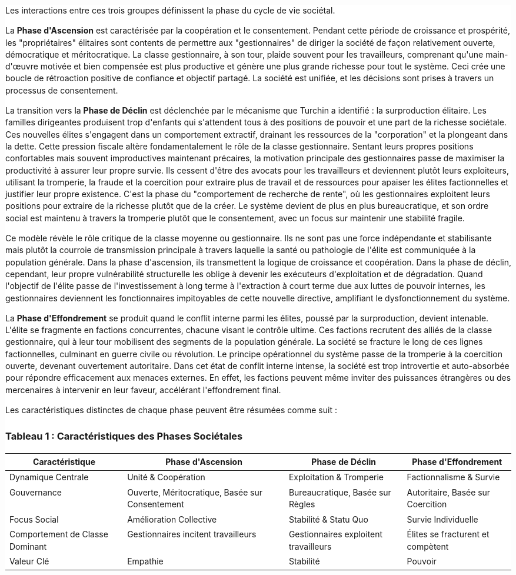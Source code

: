 Les interactions entre ces trois groupes définissent la phase du cycle de vie sociétal.

La **Phase d'Ascension** est caractérisée par la coopération et le consentement. Pendant cette période de croissance et prospérité, les "propriétaires" élitaires sont contents de permettre aux "gestionnaires" de diriger la société de façon relativement ouverte, démocratique et méritocratique. La classe gestionnaire, à son tour, plaide souvent pour les travailleurs, comprenant qu'une main-d'œuvre motivée et bien compensée est plus productive et génère une plus grande richesse pour tout le système. Ceci crée une boucle de rétroaction positive de confiance et objectif partagé. La société est unifiée, et les décisions sont prises à travers un processus de consentement.

La transition vers la **Phase de Déclin** est déclenchée par le mécanisme que Turchin a identifié : la surproduction élitaire. Les familles dirigeantes produisent trop d'enfants qui s'attendent tous à des positions de pouvoir et une part de la richesse sociétale. Ces nouvelles élites s'engagent dans un comportement extractif, drainant les ressources de la "corporation" et la plongeant dans la dette. Cette pression fiscale altère fondamentalement le rôle de la classe gestionnaire. Sentant leurs propres positions confortables mais souvent improductives maintenant précaires, la motivation principale des gestionnaires passe de maximiser la productivité à assurer leur propre survie. Ils cessent d'être des avocats pour les travailleurs et deviennent plutôt leurs exploiteurs, utilisant la tromperie, la fraude et la coercition pour extraire plus de travail et de ressources pour apaiser les élites factionnelles et justifier leur propre existence. C'est la phase du "comportement de recherche de rente", où les gestionnaires exploitent leurs positions pour extraire de la richesse plutôt que de la créer. Le système devient de plus en plus bureaucratique, et son ordre social est maintenu à travers la tromperie plutôt que le consentement, avec un focus sur maintenir une stabilité fragile.

Ce modèle révèle le rôle critique de la classe moyenne ou gestionnaire. Ils ne sont pas une force indépendante et stabilisante mais plutôt la courroie de transmission principale à travers laquelle la santé ou pathologie de l'élite est communiquée à la population générale. Dans la phase d'ascension, ils transmettent la logique de croissance et coopération. Dans la phase de déclin, cependant, leur propre vulnérabilité structurelle les oblige à devenir les exécuteurs d'exploitation et de dégradation. Quand l'objectif de l'élite passe de l'investissement à long terme à l'extraction à court terme due aux luttes de pouvoir internes, les gestionnaires deviennent les fonctionnaires impitoyables de cette nouvelle directive, amplifiant le dysfonctionnement du système.

La **Phase d'Effondrement** se produit quand le conflit interne parmi les élites, poussé par la surproduction, devient intenable. L'élite se fragmente en factions concurrentes, chacune visant le contrôle ultime. Ces factions recrutent des alliés de la classe gestionnaire, qui à leur tour mobilisent des segments de la population générale. La société se fracture le long de ces lignes factionnelles, culminant en guerre civile ou révolution. Le principe opérationnel du système passe de la tromperie à la coercition ouverte, devenant ouvertement autoritaire. Dans cet état de conflit interne intense, la société est trop introvertie et auto-absorbée pour répondre efficacement aux menaces externes. En effet, les factions peuvent même inviter des puissances étrangères ou des mercenaires à intervenir en leur faveur, accélérant l'effondrement final.

Les caractéristiques distinctes de chaque phase peuvent être résumées comme suit :

### Tableau 1 : Caractéristiques des Phases Sociétales

| Caractéristique | Phase d'Ascension | Phase de Déclin | Phase d'Effondrement |
|---|---|---|---|
| Dynamique Centrale | Unité & Coopération | Exploitation & Tromperie | Factionnalisme & Survie |
| Gouvernance | Ouverte, Méritocratique, Basée sur Consentement | Bureaucratique, Basée sur Règles | Autoritaire, Basée sur Coercition |
| Focus Social | Amélioration Collective | Stabilité & Statu Quo | Survie Individuelle |
| Comportement de Classe Dominant | Gestionnaires incitent travailleurs | Gestionnaires exploitent travailleurs | Élites se fracturent et compètent |
| Valeur Clé | Empathie | Stabilité | Pouvoir |
